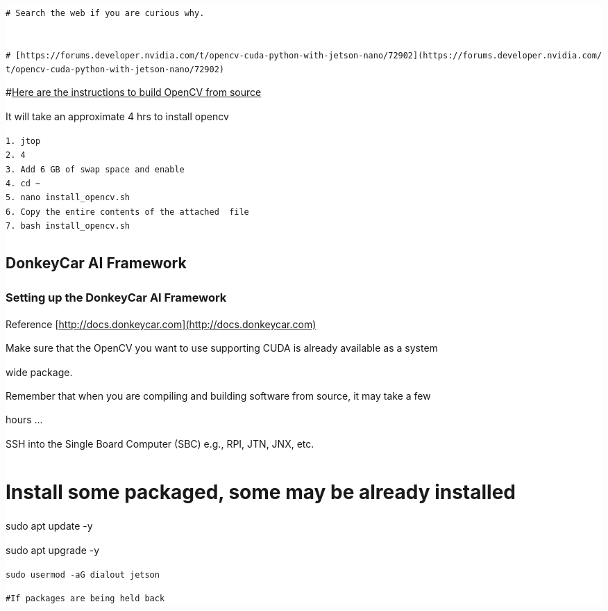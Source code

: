 
    # Search the web if you are curious why.


    # [https://forums.developer.nvidia.com/t/opencv-cuda-python-with-jetson-nano/72902](https://forums.developer.nvidia.com/t/opencv-cuda-python-with-jetson-nano/72902)

#[Here are the instructions to build OpenCV from source](https://docs.google.com/document/d/1HX2zmjbVsyLnliEQ8wp97Y453g5qNAYHWtFQiKQ0elA/edit?usp=sharing)

It will take an approximate 4 hrs to install opencv


```
1. jtop 
2. 4 
3. Add 6 GB of swap space and enable 
4. cd ~ 
5. nano install_opencv.sh 
6. Copy the entire contents of the attached  file
7. bash install_opencv.sh
```



## DonkeyCar AI Framework


### Setting up the DonkeyCar AI Framework

Reference [http://docs.donkeycar.com](http://docs.donkeycar.com)

Make sure that the OpenCV you want to use supporting CUDA is already available as a system 

wide package. 

Remember that when you are compiling and building software from source, it may take a few

hours ... 

SSH into the Single Board Computer (SBC) e.g., RPI, JTN, JNX, etc.

# Install some packaged, some may be already installed

sudo apt  update -y

sudo apt  upgrade -y


```
sudo usermod -aG dialout jetson
```



    #If packages are being held back
